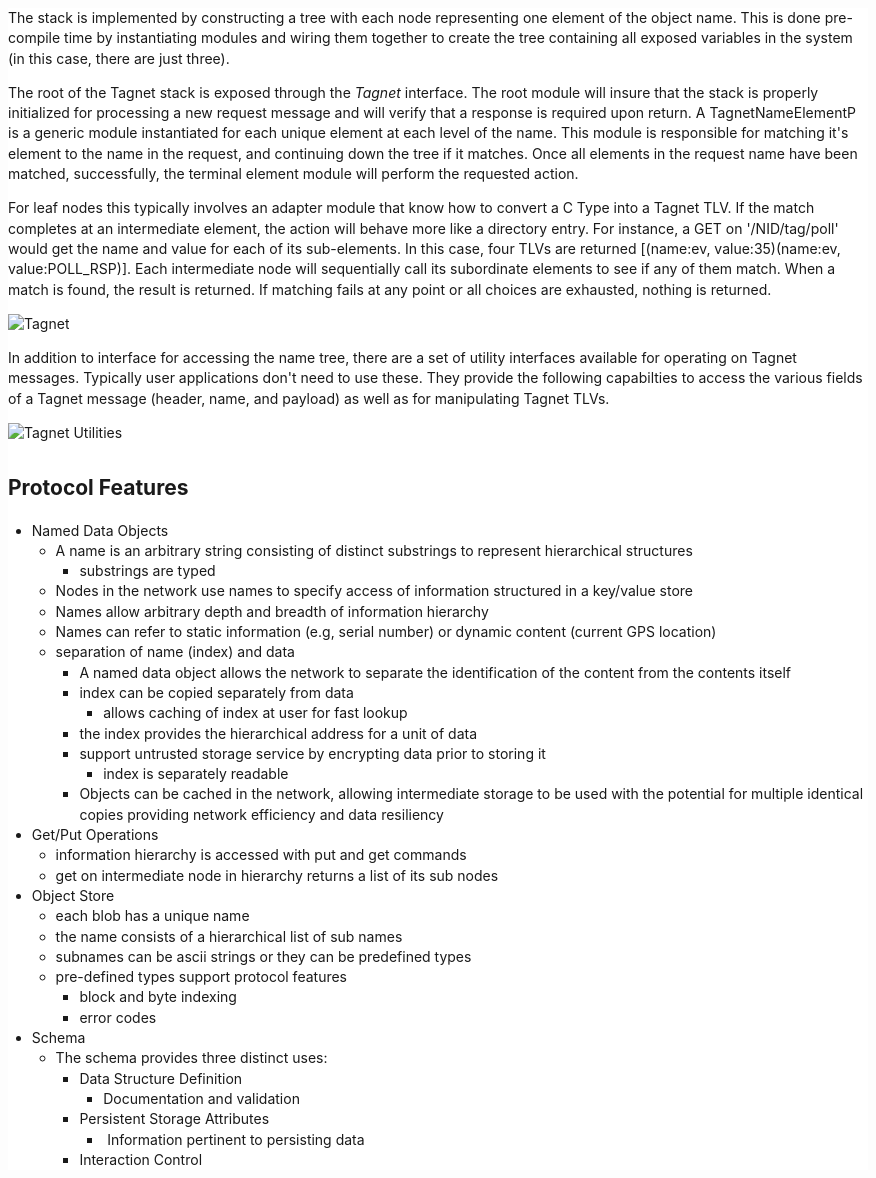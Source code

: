 The stack is implemented by constructing a tree with each node representing one element of the object name. This is done pre-compile time by instantiating modules and wiring them together to create the tree containing all exposed variables in the system (in this case, there are just three).

The root of the Tagnet stack is exposed through the *Tagnet* interface. The root module will insure that the stack is properly initialized for processing a new request message and will verify that a response is required upon return. A TagnetNameElementP is a generic module instantiated for each unique element at each level of the name. This module is responsible for matching it's element to the name in the request, and continuing down the tree if it matches. Once all elements in the request name have been matched, successfully, the terminal element module will perform the requested action.

For leaf nodes this typically involves an adapter module that know how to convert a C Type into a Tagnet TLV. If the match completes at an intermediate element, the action will behave more like a directory entry. For instance, a GET on '/NID/tag/poll' would get the name and value for each of its sub-elements. In this case, four TLVs are returned [(name:ev, value:35)(name:ev, value:POLL_RSP)]. Each intermediate node will sequentially call its subordinate elements to see if any of them match. When a match is found, the result is returned. If matching fails at any point or all choices are exhausted, nothing is returned.

![Tagnet](TagnetC_pict.png)

In addition to interface for accessing the name tree, there are a set of utility interfaces available for operating on Tagnet messages. Typically user applications don't need to use these. They provide the following capabilties to access the various fields of a Tagnet message (header, name, and payload) as well as for manipulating Tagnet TLVs.

![Tagnet Utilities](TagnetUtilsC-pict.png "Tagnet Utilities")

## Protocol Features
  - Named Data Objects
    - A name is an arbitrary string consisting of distinct substrings to represent hierarchical structures
      - substrings are typed
    - Nodes in the network use names to specify access of information structured in a key/value store
    - Names allow arbitrary depth and breadth of information hierarchy
    - Names can refer to static information (e.g, serial number) or dynamic content (current GPS location)
    - separation of name (index) and data
      - A named data object allows the network to separate the identification of the content from the contents itself
      - index can be copied separately from data
        - allows caching of index at user for fast lookup
      - the index provides the hierarchical address for a unit of data
      - support untrusted storage service by encrypting data prior to storing it
        - index is separately readable
      - Objects can be cached in the network, allowing intermediate storage to be used with the potential for multiple identical copies providing network efficiency and data resiliency
  - Get/Put Operations
    - information hierarchy is accessed with put and get commands
    - get on intermediate node in hierarchy returns a list of its sub nodes
  - Object Store
    - each blob has a unique name
    - the name consists of a hierarchical list of sub names
    - subnames can be ascii strings or they can be predefined types
    - pre-defined types support protocol features
      - block and byte indexing
      - error codes
  - Schema
    - The schema provides three distinct uses:
      - Data Structure Definition
        - Documentation and validation
      - Persistent Storage Attributes
        -  Information pertinent to persisting data
      - Interaction Control